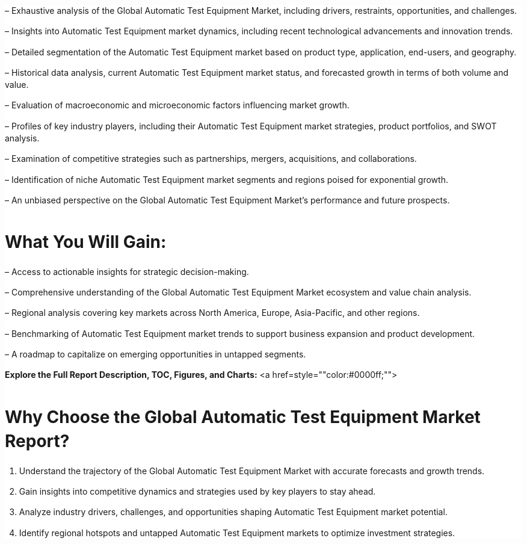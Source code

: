 – Exhaustive analysis of the Global Automatic Test Equipment Market, including drivers, restraints, opportunities, and challenges.

– Insights into Automatic Test Equipment market dynamics, including recent technological advancements and innovation trends.

– Detailed segmentation of the Automatic Test Equipment market based on product type, application, end-users, and geography.

– Historical data analysis, current Automatic Test Equipment market status, and forecasted growth in terms of both volume and value.

– Evaluation of macroeconomic and microeconomic factors influencing market growth.

– Profiles of key industry players, including their Automatic Test Equipment market strategies, product portfolios, and SWOT analysis.

– Examination of competitive strategies such as partnerships, mergers, acquisitions, and collaborations.

– Identification of niche Automatic Test Equipment market segments and regions poised for exponential growth.

– An unbiased perspective on the Global Automatic Test Equipment Market’s performance and future prospects.

# <strong>What You Will Gain:</strong>

– Access to actionable insights for strategic decision-making.

– Comprehensive understanding of the Global Automatic Test Equipment Market ecosystem and value chain analysis.

– Regional analysis covering key markets across North America, Europe, Asia-Pacific, and other regions.

– Benchmarking of Automatic Test Equipment market trends to support business expansion and product development.

– A roadmap to capitalize on emerging opportunities in untapped segments.

<strong>Explore the Full Report Description, TOC, Figures, and Charts:</strong>
<a href=style=""color:#0000ff;""></a>

# <strong>Why Choose the Global Automatic Test Equipment Market Report?</strong>

1. Understand the trajectory of the Global Automatic Test Equipment Market with accurate forecasts and growth trends.

2. Gain insights into competitive dynamics and strategies used by key players to stay ahead.

3. Analyze industry drivers, challenges, and opportunities shaping Automatic Test Equipment market potential.

4. Identify regional hotspots and untapped Automatic Test Equipment markets to optimize investment strategies.
